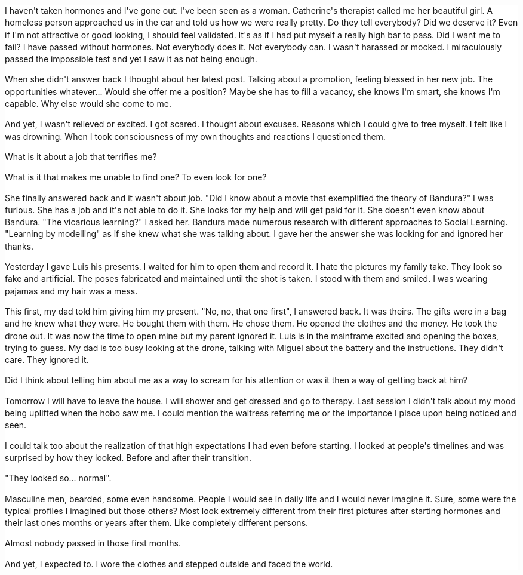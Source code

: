 I haven't taken hormones and I've gone out. I've been seen as a woman. Catherine's therapist called me her beautiful girl. A homeless person approached us in the car and told us how we were really pretty. Do they tell everybody? Did we deserve it? Even if I'm not attractive or good looking, I should feel validated. It's as if I had put myself a really high bar to pass. Did I want me to fail? I have passed without hormones. Not everybody does it. Not everybody can. I wasn't harassed or mocked. I miraculously passed the impossible test and yet I saw it as not being enough.

When she didn't answer back I thought about her latest post. Talking about a promotion, feeling blessed in her new job. The opportunities whatever... Would she offer me a position? Maybe she has to fill a vacancy, she knows I'm smart, she knows I'm capable. Why else would she come to me.

And yet, I wasn't relieved or excited. I got scared. I thought about excuses. Reasons which I could give to free myself. I felt like I was drowning. When I took consciousness of my own thoughts and reactions I questioned them.

What is it about a job that terrifies me?

What is it that makes me unable to find one? To even look for one?

She finally answered back and it wasn't about job. "Did I know about a movie that exemplified the theory of Bandura?" I was furious. She has a job and it's not able to do it. She looks for my help and will get paid for it. She doesn't even know about Bandura. "The vicarious learning?" I asked her. Bandura made numerous research with different approaches to Social Learning. "Learning by modelling" as if she knew what she was talking about. I gave her the answer she was looking for and ignored her thanks.

Yesterday I gave Luis his presents. I waited for him to open them and record it. I hate the pictures my family take. They look so fake and artificial. The poses fabricated and maintained until the shot is taken. I stood with them and smiled. I was wearing pajamas and my hair was a mess.

This first, my dad told him giving him my present. "No, no, that one first", I answered back. It was theirs. The gifts were in a bag and he knew what they were. He bought them with them. He chose them. He opened the clothes and the money. He took the drone out. It was now the time to open mine but my parent ignored it. Luis is in the mainframe excited and opening the boxes, trying to guess. My dad is too busy looking at the drone, talking with Miguel about the battery and the instructions. They didn't care. They ignored it.

Did I think about telling him about me as a way to scream for his attention or was it then a way of getting back at him?

Tomorrow I will have to leave the house. I will shower and get dressed and go to therapy. Last session I didn't talk about my mood being uplifted when the hobo saw me. I could mention the waitress referring me or the importance I place upon being noticed and seen.

I could talk too about the realization of that high expectations I had even before starting. I looked at people's timelines and was surprised by how they looked. Before and after their transition.

"They looked so... normal".

Masculine men, bearded, some even handsome. People I would see in daily life and I would never imagine it. Sure, some were the typical profiles I imagined but those others? Most look extremely different from their first pictures after starting hormones and their last ones months or years after them. Like completely different persons.

Almost nobody passed in those first months.

And yet, I expected to. I wore the clothes and stepped outside and faced the world.
